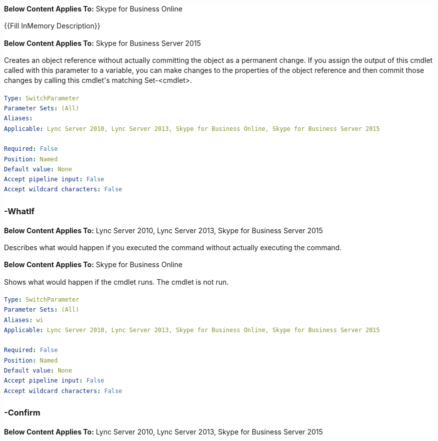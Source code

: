 

**Below Content Applies To:** Skype for Business Online

{{Fill InMemory Description}}



**Below Content Applies To:** Skype for Business Server 2015

Creates an object reference without actually committing the object as a permanent change.
If you assign the output of this cmdlet called with this parameter to a variable, you can make changes to the properties of the object reference and then commit those changes by calling this cmdlet's matching Set-\<cmdlet\>.



```yaml
Type: SwitchParameter
Parameter Sets: (All)
Aliases: 
Applicable: Lync Server 2010, Lync Server 2013, Skype for Business Online, Skype for Business Server 2015

Required: False
Position: Named
Default value: None
Accept pipeline input: False
Accept wildcard characters: False
```

### -WhatIf
**Below Content Applies To:** Lync Server 2010, Lync Server 2013, Skype for Business Server 2015

Describes what would happen if you executed the command without actually executing the command.



**Below Content Applies To:** Skype for Business Online

Shows what would happen if the cmdlet runs.
The cmdlet is not run.



```yaml
Type: SwitchParameter
Parameter Sets: (All)
Aliases: wi
Applicable: Lync Server 2010, Lync Server 2013, Skype for Business Online, Skype for Business Server 2015

Required: False
Position: Named
Default value: None
Accept pipeline input: False
Accept wildcard characters: False
```

### -Confirm
**Below Content Applies To:** Lync Server 2010, Lync Server 2013, Skype for Business Server 2015
